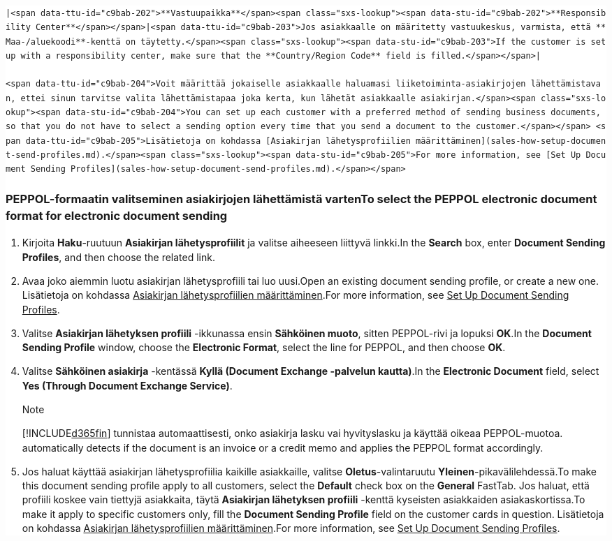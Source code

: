     |<span data-ttu-id="c9bab-202">**Vastuupaikka**</span><span class="sxs-lookup"><span data-stu-id="c9bab-202">**Responsibility Center**</span></span>|<span data-ttu-id="c9bab-203">Jos asiakkaalle on määritetty vastuukeskus, varmista, että **Maa-/aluekoodi**-kenttä on täytetty.</span><span class="sxs-lookup"><span data-stu-id="c9bab-203">If the customer is set up with a responsibility center, make sure that the **Country/Region Code** field is filled.</span></span>|  

    <span data-ttu-id="c9bab-204">Voit määrittää jokaiselle asiakkaalle haluamasi liiketoiminta-asiakirjojen lähettämistavan, ettei sinun tarvitse valita lähettämistapaa joka kerta, kun lähetät asiakkaalle asiakirjan.</span><span class="sxs-lookup"><span data-stu-id="c9bab-204">You can set up each customer with a preferred method of sending business documents, so that you do not have to select a sending option every time that you send a document to the customer.</span></span> <span data-ttu-id="c9bab-205">Lisätietoja on kohdassa [Asiakirjan lähetysprofiilien määrittäminen](sales-how-setup-document-send-profiles.md).</span><span class="sxs-lookup"><span data-stu-id="c9bab-205">For more information, see [Set Up Document Sending Profiles](sales-how-setup-document-send-profiles.md).</span></span>  

### <a name="to-select-the-peppol-electronic-document-format-for-electronic-document-sending"></a><span data-ttu-id="c9bab-206">PEPPOL-formaatin valitseminen asiakirjojen lähettämistä varten</span><span class="sxs-lookup"><span data-stu-id="c9bab-206">To select the PEPPOL electronic document format for electronic document sending</span></span>  
1. <span data-ttu-id="c9bab-207">Kirjoita **Haku**-ruutuun **Asiakirjan lähetysprofiilit** ja valitse aiheeseen liittyvä linkki.</span><span class="sxs-lookup"><span data-stu-id="c9bab-207">In the **Search** box, enter **Document Sending Profiles**, and then choose the related link.</span></span>  
2. <span data-ttu-id="c9bab-208">Avaa joko aiemmin luotu asiakirjan lähetysprofiili tai luo uusi.</span><span class="sxs-lookup"><span data-stu-id="c9bab-208">Open an existing document sending profile, or create a new one.</span></span> <span data-ttu-id="c9bab-209">Lisätietoja on kohdassa [Asiakirjan lähetysprofiilien määrittäminen](sales-how-setup-document-send-profiles.md).</span><span class="sxs-lookup"><span data-stu-id="c9bab-209">For more information, see [Set Up Document Sending Profiles](sales-how-setup-document-send-profiles.md).</span></span>  
3. <span data-ttu-id="c9bab-210">Valitse **Asiakirjan lähetyksen profiili** -ikkunassa ensin **Sähköinen muoto**, sitten PEPPOL-rivi ja lopuksi **OK**.</span><span class="sxs-lookup"><span data-stu-id="c9bab-210">In the **Document Sending Profile** window, choose the **Electronic Format**, select the line for PEPPOL, and then choose **OK**.</span></span>  
4. <span data-ttu-id="c9bab-211">Valitse **Sähköinen asiakirja** -kentässä **Kyllä (Document Exchange -palvelun kautta)**.</span><span class="sxs-lookup"><span data-stu-id="c9bab-211">In the **Electronic Document** field, select **Yes (Through Document Exchange Service)**.</span></span>  

    > [!NOTE]  
    >  [!INCLUDE[d365fin](includes/d365fin_md.md)]<span data-ttu-id="c9bab-212"> tunnistaa automaattisesti, onko asiakirja lasku vai hyvityslasku ja käyttää oikeaa PEPPOL-muotoa.</span><span class="sxs-lookup"><span data-stu-id="c9bab-212"> automatically detects if the document is an invoice or a credit memo and applies the PEPPOL format accordingly.</span></span>  

5. <span data-ttu-id="c9bab-213">Jos haluat käyttää asiakirjan lähetysprofiilia kaikille asiakkaille, valitse **Oletus**-valintaruutu **Yleinen**-pikavälilehdessä.</span><span class="sxs-lookup"><span data-stu-id="c9bab-213">To make this document sending profile apply to all customers, select the **Default** check box on the **General** FastTab.</span></span> <span data-ttu-id="c9bab-214">Jos haluat, että profiili koskee vain tiettyjä asiakkaita, täytä **Asiakirjan lähetyksen profiili** -kenttä kyseisten asiakkaiden asiakaskortissa.</span><span class="sxs-lookup"><span data-stu-id="c9bab-214">To make it apply to specific customers only, fill the **Document Sending Profile** field on the customer cards in question.</span></span> <span data-ttu-id="c9bab-215">Lisätietoja on kohdassa [Asiakirjan lähetysprofiilien määrittäminen](sales-how-setup-document-send-profiles.md).</span><span class="sxs-lookup"><span data-stu-id="c9bab-215">For more information, see [Set Up Document Sending Profiles](sales-how-setup-document-send-profiles.md).</span></span>  
